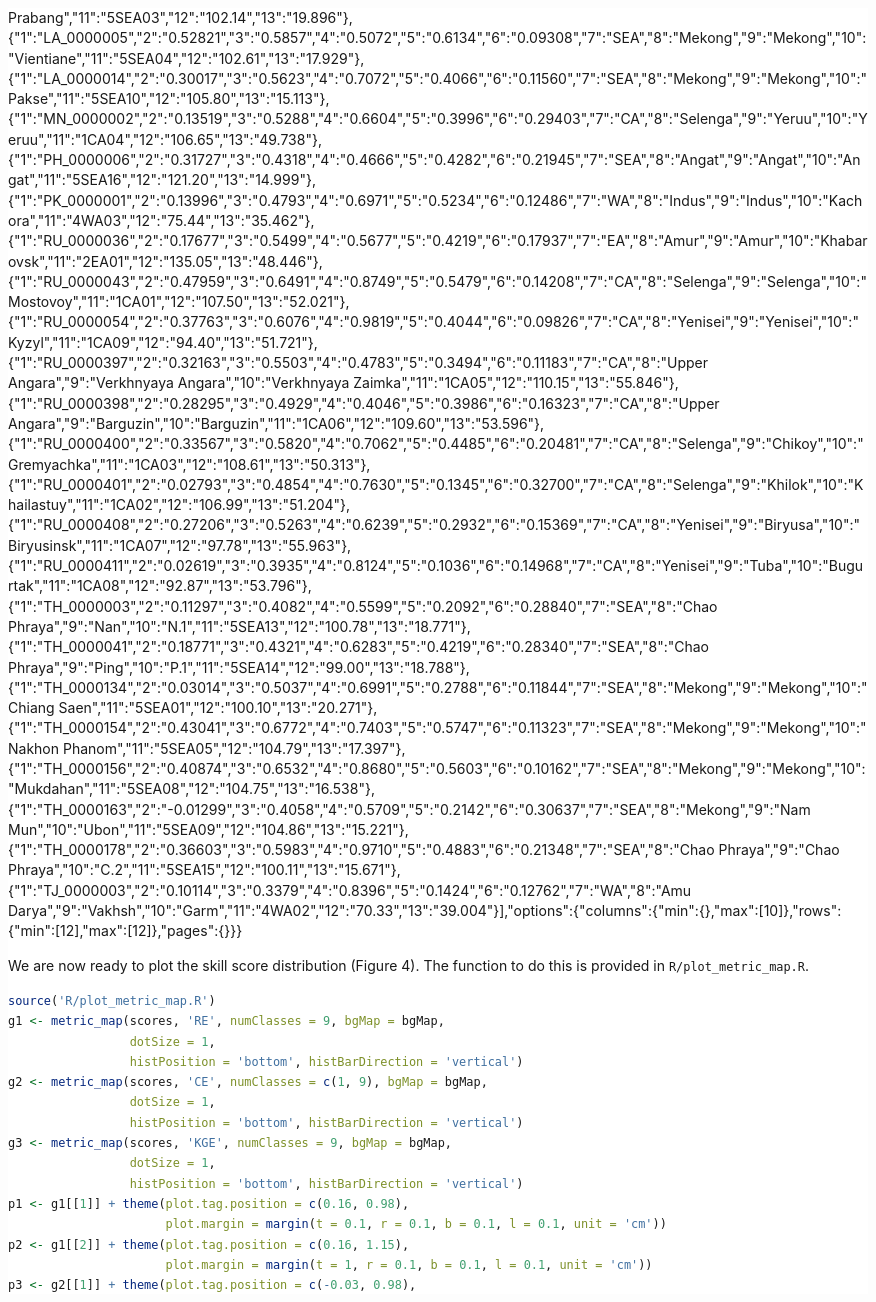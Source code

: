 Prabang","11":"5SEA03","12":"102.14","13":"19.896"},{"1":"LA_0000005","2":"0.52821","3":"0.5857","4":"0.5072","5":"0.6134","6":"0.09308","7":"SEA","8":"Mekong","9":"Mekong","10":"Vientiane","11":"5SEA04","12":"102.61","13":"17.929"},{"1":"LA_0000014","2":"0.30017","3":"0.5623","4":"0.7072","5":"0.4066","6":"0.11560","7":"SEA","8":"Mekong","9":"Mekong","10":"Pakse","11":"5SEA10","12":"105.80","13":"15.113"},{"1":"MN_0000002","2":"0.13519","3":"0.5288","4":"0.6604","5":"0.3996","6":"0.29403","7":"CA","8":"Selenga","9":"Yeruu","10":"Yeruu","11":"1CA04","12":"106.65","13":"49.738"},{"1":"PH_0000006","2":"0.31727","3":"0.4318","4":"0.4666","5":"0.4282","6":"0.21945","7":"SEA","8":"Angat","9":"Angat","10":"Angat","11":"5SEA16","12":"121.20","13":"14.999"},{"1":"PK_0000001","2":"0.13996","3":"0.4793","4":"0.6971","5":"0.5234","6":"0.12486","7":"WA","8":"Indus","9":"Indus","10":"Kachora","11":"4WA03","12":"75.44","13":"35.462"},{"1":"RU_0000036","2":"0.17677","3":"0.5499","4":"0.5677","5":"0.4219","6":"0.17937","7":"EA","8":"Amur","9":"Amur","10":"Khabarovsk","11":"2EA01","12":"135.05","13":"48.446"},{"1":"RU_0000043","2":"0.47959","3":"0.6491","4":"0.8749","5":"0.5479","6":"0.14208","7":"CA","8":"Selenga","9":"Selenga","10":"Mostovoy","11":"1CA01","12":"107.50","13":"52.021"},{"1":"RU_0000054","2":"0.37763","3":"0.6076","4":"0.9819","5":"0.4044","6":"0.09826","7":"CA","8":"Yenisei","9":"Yenisei","10":"Kyzyl","11":"1CA09","12":"94.40","13":"51.721"},{"1":"RU_0000397","2":"0.32163","3":"0.5503","4":"0.4783","5":"0.3494","6":"0.11183","7":"CA","8":"Upper Angara","9":"Verkhnyaya Angara","10":"Verkhnyaya Zaimka","11":"1CA05","12":"110.15","13":"55.846"},{"1":"RU_0000398","2":"0.28295","3":"0.4929","4":"0.4046","5":"0.3986","6":"0.16323","7":"CA","8":"Upper Angara","9":"Barguzin","10":"Barguzin","11":"1CA06","12":"109.60","13":"53.596"},{"1":"RU_0000400","2":"0.33567","3":"0.5820","4":"0.7062","5":"0.4485","6":"0.20481","7":"CA","8":"Selenga","9":"Chikoy","10":"Gremyachka","11":"1CA03","12":"108.61","13":"50.313"},{"1":"RU_0000401","2":"0.02793","3":"0.4854","4":"0.7630","5":"0.1345","6":"0.32700","7":"CA","8":"Selenga","9":"Khilok","10":"Khailastuy","11":"1CA02","12":"106.99","13":"51.204"},{"1":"RU_0000408","2":"0.27206","3":"0.5263","4":"0.6239","5":"0.2932","6":"0.15369","7":"CA","8":"Yenisei","9":"Biryusa","10":"Biryusinsk","11":"1CA07","12":"97.78","13":"55.963"},{"1":"RU_0000411","2":"0.02619","3":"0.3935","4":"0.8124","5":"0.1036","6":"0.14968","7":"CA","8":"Yenisei","9":"Tuba","10":"Bugurtak","11":"1CA08","12":"92.87","13":"53.796"},{"1":"TH_0000003","2":"0.11297","3":"0.4082","4":"0.5599","5":"0.2092","6":"0.28840","7":"SEA","8":"Chao Phraya","9":"Nan","10":"N.1","11":"5SEA13","12":"100.78","13":"18.771"},{"1":"TH_0000041","2":"0.18771","3":"0.4321","4":"0.6283","5":"0.4219","6":"0.28340","7":"SEA","8":"Chao Phraya","9":"Ping","10":"P.1","11":"5SEA14","12":"99.00","13":"18.788"},{"1":"TH_0000134","2":"0.03014","3":"0.5037","4":"0.6991","5":"0.2788","6":"0.11844","7":"SEA","8":"Mekong","9":"Mekong","10":"Chiang Saen","11":"5SEA01","12":"100.10","13":"20.271"},{"1":"TH_0000154","2":"0.43041","3":"0.6772","4":"0.7403","5":"0.5747","6":"0.11323","7":"SEA","8":"Mekong","9":"Mekong","10":"Nakhon Phanom","11":"5SEA05","12":"104.79","13":"17.397"},{"1":"TH_0000156","2":"0.40874","3":"0.6532","4":"0.8680","5":"0.5603","6":"0.10162","7":"SEA","8":"Mekong","9":"Mekong","10":"Mukdahan","11":"5SEA08","12":"104.75","13":"16.538"},{"1":"TH_0000163","2":"-0.01299","3":"0.4058","4":"0.5709","5":"0.2142","6":"0.30637","7":"SEA","8":"Mekong","9":"Nam Mun","10":"Ubon","11":"5SEA09","12":"104.86","13":"15.221"},{"1":"TH_0000178","2":"0.36603","3":"0.5983","4":"0.9710","5":"0.4883","6":"0.21348","7":"SEA","8":"Chao Phraya","9":"Chao Phraya","10":"C.2","11":"5SEA15","12":"100.11","13":"15.671"},{"1":"TJ_0000003","2":"0.10114","3":"0.3379","4":"0.8396","5":"0.1424","6":"0.12762","7":"WA","8":"Amu Darya","9":"Vakhsh","10":"Garm","11":"4WA02","12":"70.33","13":"39.004"}],"options":{"columns":{"min":{},"max":[10]},"rows":{"min":[12],"max":[12]},"pages":{}}}
  </script>
</div>

We are now ready to plot the skill score distribution (Figure 4). The function to do this is provided in `R/plot_metric_map.R`.


```r
source('R/plot_metric_map.R')
g1 <- metric_map(scores, 'RE', numClasses = 9, bgMap = bgMap, 
                 dotSize = 1,
                 histPosition = 'bottom', histBarDirection = 'vertical')
g2 <- metric_map(scores, 'CE', numClasses = c(1, 9), bgMap = bgMap,
                 dotSize = 1,
                 histPosition = 'bottom', histBarDirection = 'vertical')
g3 <- metric_map(scores, 'KGE', numClasses = 9, bgMap = bgMap, 
                 dotSize = 1,
                 histPosition = 'bottom', histBarDirection = 'vertical')
p1 <- g1[[1]] + theme(plot.tag.position = c(0.16, 0.98),
                      plot.margin = margin(t = 0.1, r = 0.1, b = 0.1, l = 0.1, unit = 'cm'))
p2 <- g1[[2]] + theme(plot.tag.position = c(0.16, 1.15),
                      plot.margin = margin(t = 1, r = 0.1, b = 0.1, l = 0.1, unit = 'cm'))
p3 <- g2[[1]] + theme(plot.tag.position = c(-0.03, 0.98),
```